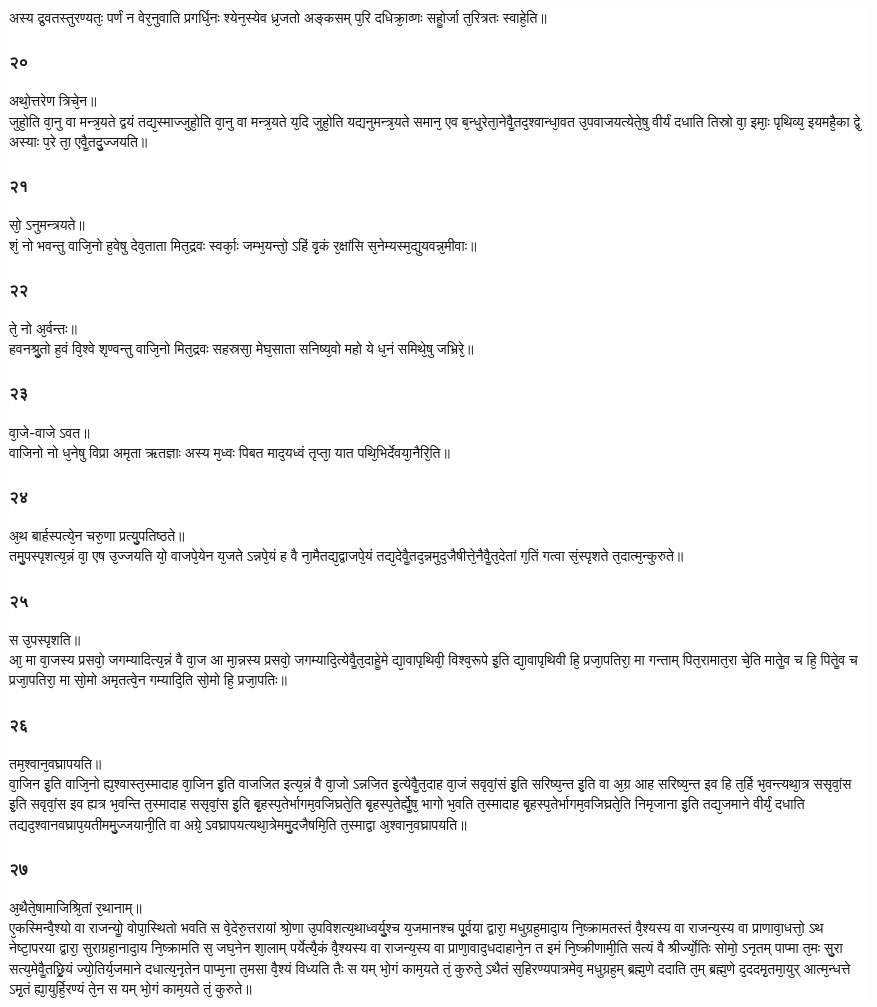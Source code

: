 अस्य द्र᳘वतस्तुरण्यतः᳘ पर्णं न वेर᳘नुवाति प्रगर्धि᳘नः श्येन᳘स्येव ध्र᳘जतो अङ्कसम् प᳘रि दधिक्रा᳘व्णः सहोॗर्जा त᳘रित्रतः स्वाहे᳘ति॥  
### २०
अथो᳘त्तरेण त्रिचे᳘न॥  
जुहो᳘ति वा᳘नु वा मन्त्र᳘यते द्वयं तद्य᳘स्माज्जुहो᳘ति वा᳘नु वा मन्त्र᳘यते य᳘दि जुहो᳘ति यद्यनुमन्त्र᳘यते समान᳘ एव ब᳘न्धुरेता᳘नेवैॗतद᳘श्वान्धा᳘वत उ᳘पवाजयत्येते᳘षु वीर्यं दधाति तिस्रो वा᳘ इमाः᳘ पृथिव्य᳘ इयमहै᳘का द्वे᳘ अस्याः प᳘रे ता᳘ एवैॗतदु᳘ज्जयति॥  
### २१
सो᳘ ऽनुमन्त्रयते॥  
शं᳘ नो भवन्तु वाजि᳘नो ह᳘वेषु देव᳘ताता मित᳘द्रवः स्वर्काः᳘ जम्भ᳘यन्तो᳘ ऽहिं वृ᳘कं र᳘क्षांसि स᳘नेम्यस्म᳘द्युयवन्न᳘मीवाः॥  
### २२
ते᳘ नो अ᳘र्वन्तः॥  
हवनश्रु᳘तो ह᳘वं वि᳘श्वे शृण्वन्तु वाजि᳘नो मित᳘द्रवः सहस्रसा᳘ मेघ᳘साता सनिष्य᳘वो महो ये ध᳘नं समिथे᳘षु जभ्रिरे᳘॥  
### २३
वा᳘जे-वाजे ऽवत॥  
वाजिनो नो ध᳘नेषु विप्रा अमृता ऋतज्ञाः अस्य म᳘ध्वः पिबत माद᳘यध्वं तृप्ता᳘ यात पथि᳘भिर्देवया᳘नैरि᳘ति॥  
### २४
अ᳘थ बार्हस्पत्ये᳘न चरु᳘णा प्रत्यु᳘पतिष्ठते॥  
तमु᳘पस्पृशत्य᳘न्नं वा᳘ एष उ᳘ज्जयति यो᳘ वाजपे᳘येन य᳘जते ऽन्नपे᳘यं ह वै ना᳘मैतद्य᳘द्वाजपे᳘यं तद्य᳘देवैॗतद᳘न्नमुद᳘जैषीत्ते᳘नैवैॗत᳘देतां ग᳘तिं गत्वा सं᳘स्पृशते त᳘दात्म᳘न्कुरुते॥  
### २५
स उ᳘पस्पृशति॥  
आ᳘ मा वा᳘जस्य प्रसवो᳘ जगम्यादित्य᳘न्नं वै वा᳘ज आ मा᳘न्नस्य प्रसवो᳘ जगम्यादि᳘त्येवैॗत᳘दाहेॗमे द्या᳘वापृथिवी᳘ विश्व᳘रूपे इ᳘ति द्या᳘वापृथिवी हि᳘ प्रजा᳘पतिरा᳘ मा गन्ताम् पित᳘रामात᳘रा चे᳘ति मातेॗव च हि᳘ पितेॗव च प्रजा᳘पतिरा᳘ मा सो᳘मो अमृतत्वे᳘न गम्यादि᳘ति सो᳘मो हि᳘ प्रजा᳘पतिः॥  
### २६
तम᳘श्वान᳘वघ्रापयति॥  
वा᳘जिन इ᳘ति वाजि᳘नो ह्य᳘श्वास्त᳘स्मादाह वा᳘जिन इ᳘ति वाजजित इत्य᳘न्नं वै वा᳘जो ऽन्नजित इ᳘त्येवैॗत᳘दाह वा᳘जं सवृवां᳘सं इ᳘ति सरिष्य᳘न्त इ᳘ति वा अ᳘ग्र आह सरिष्य᳘न्त इव हि त᳘र्हि भ᳘वन्त्यथा᳘त्र ससृवां᳘स इ᳘ति सवृवां᳘स इव ह्यत्र भ᳘वन्ति त᳘स्मादाह ससृवां᳘स इ᳘ति बृ᳘हस्प᳘तेर्भागम᳘वजिघ्रते᳘ति बृ᳘हस्प᳘तेर्ह्येॗष᳘ भागो भ᳘वति त᳘स्मादाह बृ᳘हस्प᳘तेर्भागम᳘वजिघ्रते᳘ति निमृजाना इ᳘ति तद्य᳘जमाने वीर्यं᳘ दधाति तद्यद᳘श्वानवघ्राप᳘यतीममु᳘ज्जयानी᳘ति वा अग्रे᳘ ऽवघ्रापयत्यथा᳘त्रेममु᳘दजैषमि᳘ति त᳘स्माद्वा अ᳘श्वान᳘वघ्रापयति॥  
### २७
अ᳘थैते᳘षामाजिश्रि᳘तां र᳘थानाम्॥  
ए᳘कस्मिन्वै᳘श्यो वा राजन्योॗ वोपा᳘स्थितो भवति स वे᳘देरु᳘त्तरायां श्रो᳘णा उ᳘पविशत्य᳘थाध्वर्यु᳘श्च य᳘जमानश्च पू᳘र्वया द्वारा᳘ मधुग्रह᳘मादा᳘य नि᳘ष्क्रामतस्तं वै᳘श्यस्य वा राजन्य᳘स्य वा प्राणावा᳘धत्तो᳘ ऽथ नेष्टा᳘परया द्वारा᳘ सुराग्रहा᳘नादा᳘य नि᳘ष्क्रामति स᳘ जघ᳘नेन शा᳘लाम् पर्येत्यै᳘कं वै᳘श्यस्य वा राजन्य᳘स्य वा प्राणा᳘वाद᳘धदाहाने᳘न त इमं नि᳘ष्क्रीणामी᳘ति सत्यं वै श्रीर्ज्यो᳘तिः सोमो᳘ ऽनृतम् पाप्मा त᳘मः सु᳘रा सत्य᳘मेवैॗतछ्रि᳘यं ज्यो᳘तिर्य᳘जमाने दधात्य᳘नृतेन पाप्म᳘ना त᳘मसा वै᳘श्यं विध्यति तैः स यम् भो᳘गं काम᳘यते तं᳘ कुरुते᳘ ऽथैतं स᳘हिरण्यपात्रमेव᳘ मधुग्रह᳘म् ब्रह्म᳘णे ददाति त᳘म् ब्रह्म᳘णे द᳘ददमृ᳘तमा᳘युर् आत्म᳘न्धत्ते ऽमृ᳘तं ह्या᳘युर्हि᳘रण्यं ते᳘न स यम् भो᳘गं काम᳘यते तं᳘ कुरुते॥  